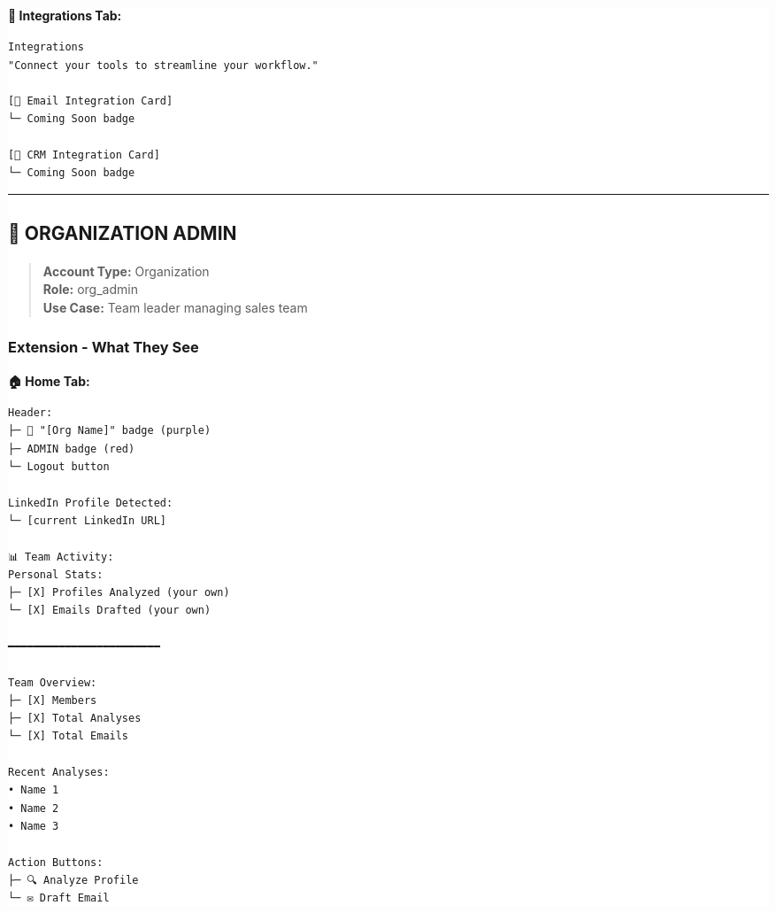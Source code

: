 **🔌 Integrations Tab:**
```
Integrations
"Connect your tools to streamline your workflow."

[📧 Email Integration Card]
└─ Coming Soon badge

[🔗 CRM Integration Card]
└─ Coming Soon badge
```

---

## 🏢 ORGANIZATION ADMIN

> **Account Type:** Organization  
> **Role:** org_admin  
> **Use Case:** Team leader managing sales team

### Extension - What They See

**🏠 Home Tab:**
```
Header:
├─ 🏢 "[Org Name]" badge (purple)
├─ ADMIN badge (red)
└─ Logout button

LinkedIn Profile Detected:
└─ [current LinkedIn URL]

📊 Team Activity:
Personal Stats:
├─ [X] Profiles Analyzed (your own)
└─ [X] Emails Drafted (your own)

━━━━━━━━━━━━━━━━━━━━━━━━

Team Overview:
├─ [X] Members
├─ [X] Total Analyses
└─ [X] Total Emails

Recent Analyses:
• Name 1
• Name 2  
• Name 3

Action Buttons:
├─ 🔍 Analyze Profile
└─ ✉️ Draft Email
```
